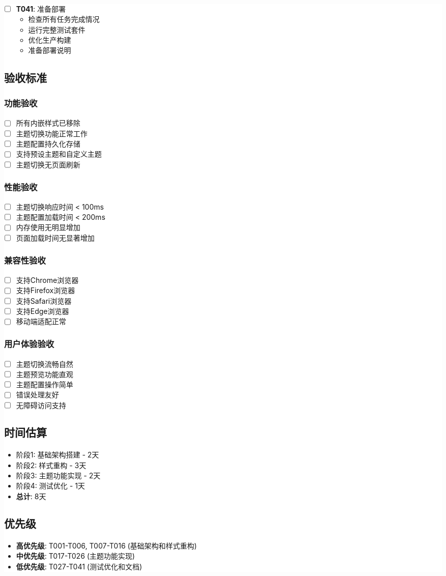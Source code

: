 - [ ] **T041**: 准备部署
  - 检查所有任务完成情况
  - 运行完整测试套件
  - 优化生产构建
  - 准备部署说明

## 验收标准

### 功能验收
- [ ] 所有内嵌样式已移除
- [ ] 主题切换功能正常工作
- [ ] 主题配置持久化存储
- [ ] 支持预设主题和自定义主题
- [ ] 主题切换无页面刷新

### 性能验收
- [ ] 主题切换响应时间 < 100ms
- [ ] 主题配置加载时间 < 200ms
- [ ] 内存使用无明显增加
- [ ] 页面加载时间无显著增加

### 兼容性验收
- [ ] 支持Chrome浏览器
- [ ] 支持Firefox浏览器
- [ ] 支持Safari浏览器
- [ ] 支持Edge浏览器
- [ ] 移动端适配正常

### 用户体验验收
- [ ] 主题切换流畅自然
- [ ] 主题预览功能直观
- [ ] 主题配置操作简单
- [ ] 错误处理友好
- [ ] 无障碍访问支持

## 时间估算
- 阶段1: 基础架构搭建 - 2天
- 阶段2: 样式重构 - 3天
- 阶段3: 主题功能实现 - 2天
- 阶段4: 测试优化 - 1天
- **总计**: 8天

## 优先级
- **高优先级**: T001-T006, T007-T016 (基础架构和样式重构)
- **中优先级**: T017-T026 (主题功能实现)
- **低优先级**: T027-T041 (测试优化和文档)
